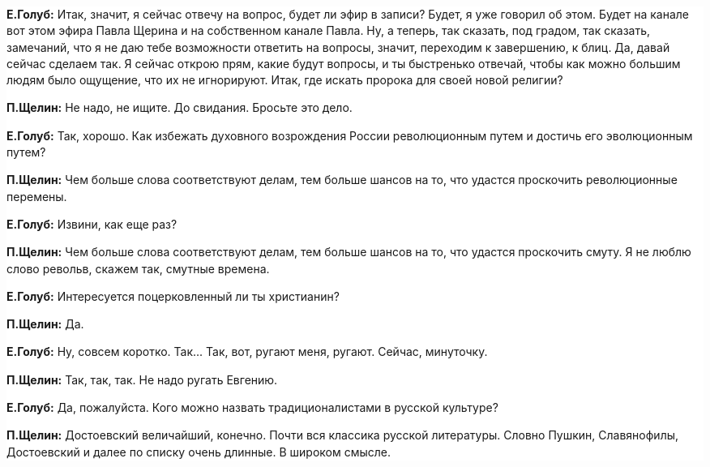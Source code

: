 **Е.Голуб:**
Итак, значит, я сейчас отвечу на вопрос, будет ли эфир в записи?
Будет, я уже говорил об этом.
Будет на канале вот этом эфира Павла Щерина и на собственном канале Павла.
Ну, а теперь, так сказать, под градом, так сказать, замечаний, что я не даю тебе возможности ответить на вопросы, значит, переходим к завершению, к блиц.
Да, давай сейчас сделаем так.
Я сейчас открою прям, какие будут вопросы, и ты быстренько отвечай, чтобы как можно большим людям было ощущение, что их не игнорируют.
Итак, где искать пророка для своей новой религии?

**П.Щелин:**
Не надо, не ищите.
До свидания.
Бросьте это дело.

**Е.Голуб:**
Так, хорошо.
Как избежать духовного возрождения России революционным путем и достичь его эволюционным путем?

**П.Щелин:**
Чем больше слова соответствуют делам, тем больше шансов на то, что удастся проскочить революционные перемены.

**Е.Голуб:**
Извини, как еще раз?

**П.Щелин:**
Чем больше слова соответствуют делам, тем больше шансов на то, что удастся проскочить смуту.
Я не люблю слово револьв, скажем так, смутные времена.

**Е.Голуб:**
Интересуется поцерковленный ли ты христианин?

**П.Щелин:**
Да.

**Е.Голуб:**
Ну, совсем коротко.
Так...
Так, вот, ругают меня, ругают.
Сейчас, минуточку.

**П.Щелин:**
Так, так, так.
Не надо ругать Евгению.

**Е.Голуб:**
Да, пожалуйста.
Кого можно назвать традиционалистами в русской культуре?

**П.Щелин:**
Достоевский величайший, конечно.
Почти вся классика русской литературы.
Словно Пушкин, Славянофилы, Достоевский и далее по списку очень длинные.
В широком смысле.

